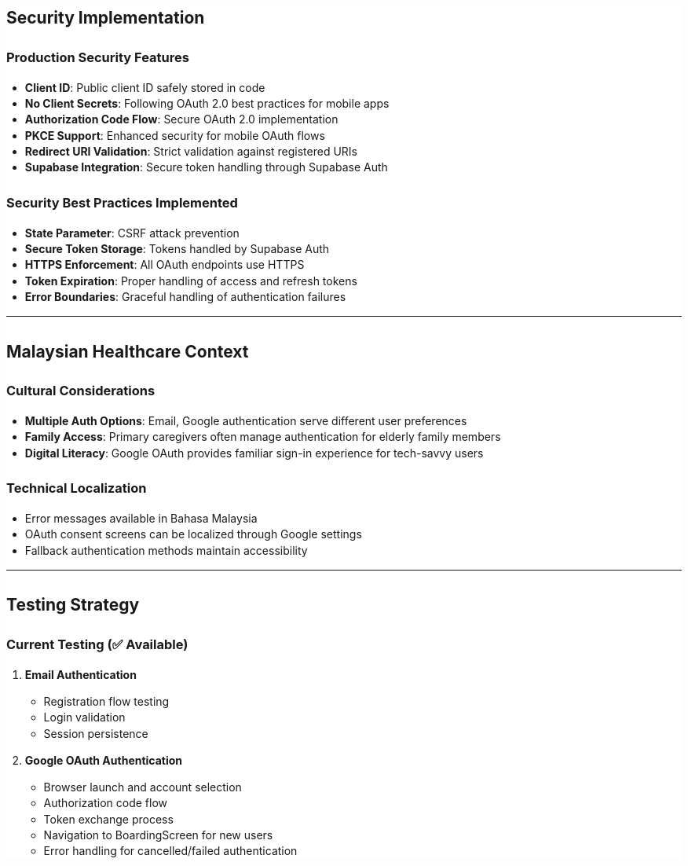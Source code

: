 
## Security Implementation

### Production Security Features
- **Client ID**: Public client ID safely stored in code
- **No Client Secrets**: Following OAuth 2.0 best practices for mobile apps
- **Authorization Code Flow**: Secure OAuth 2.0 implementation
- **PKCE Support**: Enhanced security for mobile OAuth flows
- **Redirect URI Validation**: Strict validation against registered URIs
- **Supabase Integration**: Secure token handling through Supabase Auth

### Security Best Practices Implemented
- **State Parameter**: CSRF attack prevention
- **Secure Token Storage**: Tokens handled by Supabase Auth
- **HTTPS Enforcement**: All OAuth endpoints use HTTPS
- **Token Expiration**: Proper handling of access and refresh tokens
- **Error Boundaries**: Graceful handling of authentication failures

---

## Malaysian Healthcare Context

### Cultural Considerations
- **Multiple Auth Options**: Email, Google authentication serve different user preferences
- **Family Access**: Primary caregivers often manage authentication for elderly family members
- **Digital Literacy**: Google OAuth provides familiar sign-in experience for tech-savvy users

### Technical Localization
- Error messages available in Bahasa Malaysia
- OAuth consent screens can be localized through Google settings
- Fallback authentication methods maintain accessibility

---

## Testing Strategy

### Current Testing (✅ Available)
1. **Email Authentication**
   - Registration flow testing
   - Login validation
   - Session persistence

2. **Google OAuth Authentication**
   - Browser launch and account selection
   - Authorization code flow
   - Token exchange process
   - Navigation to BoardingScreen for new users
   - Error handling for cancelled/failed authentication
